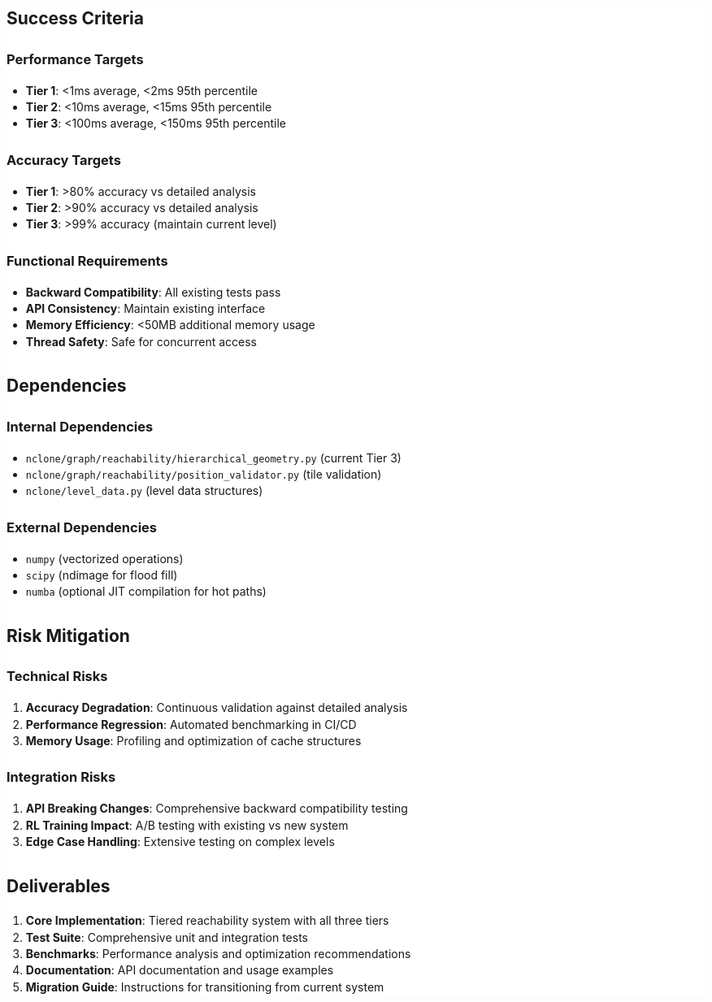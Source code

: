 ## Success Criteria

### Performance Targets
- **Tier 1**: <1ms average, <2ms 95th percentile
- **Tier 2**: <10ms average, <15ms 95th percentile  
- **Tier 3**: <100ms average, <150ms 95th percentile

### Accuracy Targets
- **Tier 1**: >80% accuracy vs detailed analysis
- **Tier 2**: >90% accuracy vs detailed analysis
- **Tier 3**: >99% accuracy (maintain current level)

### Functional Requirements
- **Backward Compatibility**: All existing tests pass
- **API Consistency**: Maintain existing interface
- **Memory Efficiency**: <50MB additional memory usage
- **Thread Safety**: Safe for concurrent access

## Dependencies

### Internal Dependencies
- `nclone/graph/reachability/hierarchical_geometry.py` (current Tier 3)
- `nclone/graph/reachability/position_validator.py` (tile validation)
- `nclone/level_data.py` (level data structures)

### External Dependencies
- `numpy` (vectorized operations)
- `scipy` (ndimage for flood fill)
- `numba` (optional JIT compilation for hot paths)

## Risk Mitigation

### Technical Risks
1. **Accuracy Degradation**: Continuous validation against detailed analysis
2. **Performance Regression**: Automated benchmarking in CI/CD
3. **Memory Usage**: Profiling and optimization of cache structures

### Integration Risks
1. **API Breaking Changes**: Comprehensive backward compatibility testing
2. **RL Training Impact**: A/B testing with existing vs new system
3. **Edge Case Handling**: Extensive testing on complex levels

## Deliverables

1. **Core Implementation**: Tiered reachability system with all three tiers
2. **Test Suite**: Comprehensive unit and integration tests
3. **Benchmarks**: Performance analysis and optimization recommendations
4. **Documentation**: API documentation and usage examples
5. **Migration Guide**: Instructions for transitioning from current system
